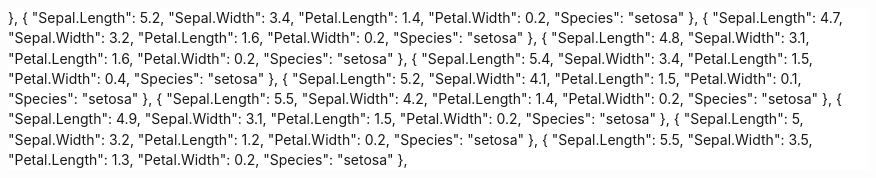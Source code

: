 },
{
 "Sepal.Length":            5.2,
"Sepal.Width":            3.4,
"Petal.Length":            1.4,
"Petal.Width":            0.2,
"Species": "setosa" 
},
{
 "Sepal.Length":            4.7,
"Sepal.Width":            3.2,
"Petal.Length":            1.6,
"Petal.Width":            0.2,
"Species": "setosa" 
},
{
 "Sepal.Length":            4.8,
"Sepal.Width":            3.1,
"Petal.Length":            1.6,
"Petal.Width":            0.2,
"Species": "setosa" 
},
{
 "Sepal.Length":            5.4,
"Sepal.Width":            3.4,
"Petal.Length":            1.5,
"Petal.Width":            0.4,
"Species": "setosa" 
},
{
 "Sepal.Length":            5.2,
"Sepal.Width":            4.1,
"Petal.Length":            1.5,
"Petal.Width":            0.1,
"Species": "setosa" 
},
{
 "Sepal.Length":            5.5,
"Sepal.Width":            4.2,
"Petal.Length":            1.4,
"Petal.Width":            0.2,
"Species": "setosa" 
},
{
 "Sepal.Length":            4.9,
"Sepal.Width":            3.1,
"Petal.Length":            1.5,
"Petal.Width":            0.2,
"Species": "setosa" 
},
{
 "Sepal.Length":              5,
"Sepal.Width":            3.2,
"Petal.Length":            1.2,
"Petal.Width":            0.2,
"Species": "setosa" 
},
{
 "Sepal.Length":            5.5,
"Sepal.Width":            3.5,
"Petal.Length":            1.3,
"Petal.Width":            0.2,
"Species": "setosa" 
},